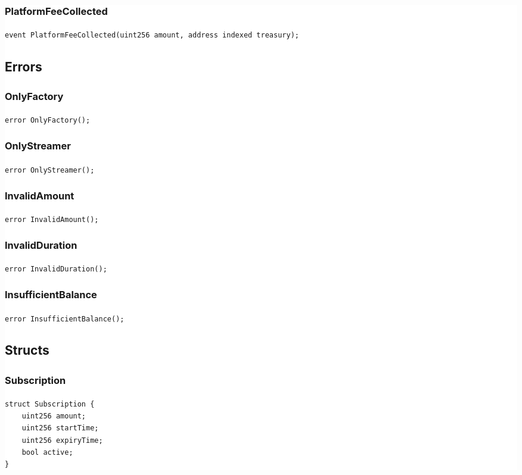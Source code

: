 ### PlatformFeeCollected

```solidity
event PlatformFeeCollected(uint256 amount, address indexed treasury);
```

## Errors
### OnlyFactory

```solidity
error OnlyFactory();
```

### OnlyStreamer

```solidity
error OnlyStreamer();
```

### InvalidAmount

```solidity
error InvalidAmount();
```

### InvalidDuration

```solidity
error InvalidDuration();
```

### InsufficientBalance

```solidity
error InsufficientBalance();
```

## Structs
### Subscription

```solidity
struct Subscription {
    uint256 amount;
    uint256 startTime;
    uint256 expiryTime;
    bool active;
}
```

